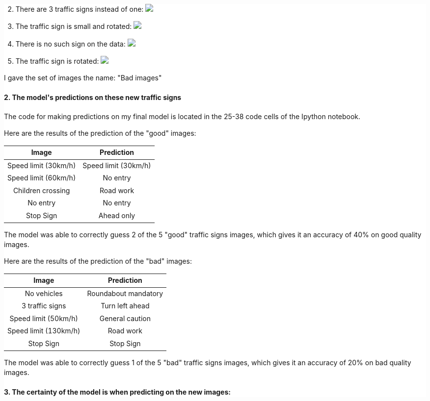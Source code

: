 2) There are 3 traffic signs instead of one:
![](http://i.imgur.com/2vL7Jme.png)

3) The traffic sign is small and rotated:
 ![](http://i.imgur.com/EmN3C0Z.png)
 
4) There is no such sign on the data:
![](http://i.imgur.com/7X5YrKB.png)

5) The traffic sign is rotated:
![](http://i.imgur.com/Eq6pkHp.png)

I gave the set of images the name: "Bad images"

#### 2. The model's predictions on these new traffic signs

The code for making predictions on my final model is located in the 25-38 code cells of the Ipython notebook.

Here are the results of the prediction of the "good" images:

| Image			              |     Prediction	        				                  	| 
|:---------------------:|:---------------------------------------------:| 
| Speed limit (30km/h)  | Speed limit (30km/h)  				                    | 
| Speed limit (60km/h)  | No entry     						                           |
| Children crossing	   	| Road work				                                 |
| No entry	      		     | No entry					 	                             		|
| Stop Sign 		         	| Ahead only     			                         			|

The model was able to correctly guess 2 of the 5 "good" traffic signs images, which gives it an accuracy of 40% on good quality images.

Here are the results of the prediction of the "bad" images:

| Image			              |     Prediction	        		                  			| 
|:---------------------:|:---------------------------------------------:| 
| No vehicles           | Roundabout mandatory  				                    | 
| 3 traffic signs       | Turn left ahead     				                      |
| Speed limit (50km/h) 	| General caution				                           |
| Speed limit (130km/h) | Road work					 		                            	|
| Stop Sign 		         	| Stop Sign     					                          	|


The model was able to correctly guess 1 of the 5 "bad" traffic signs images, which gives it an accuracy of 20% on bad quality images.

#### 3. The certainty of the model is when predicting on the new images:
